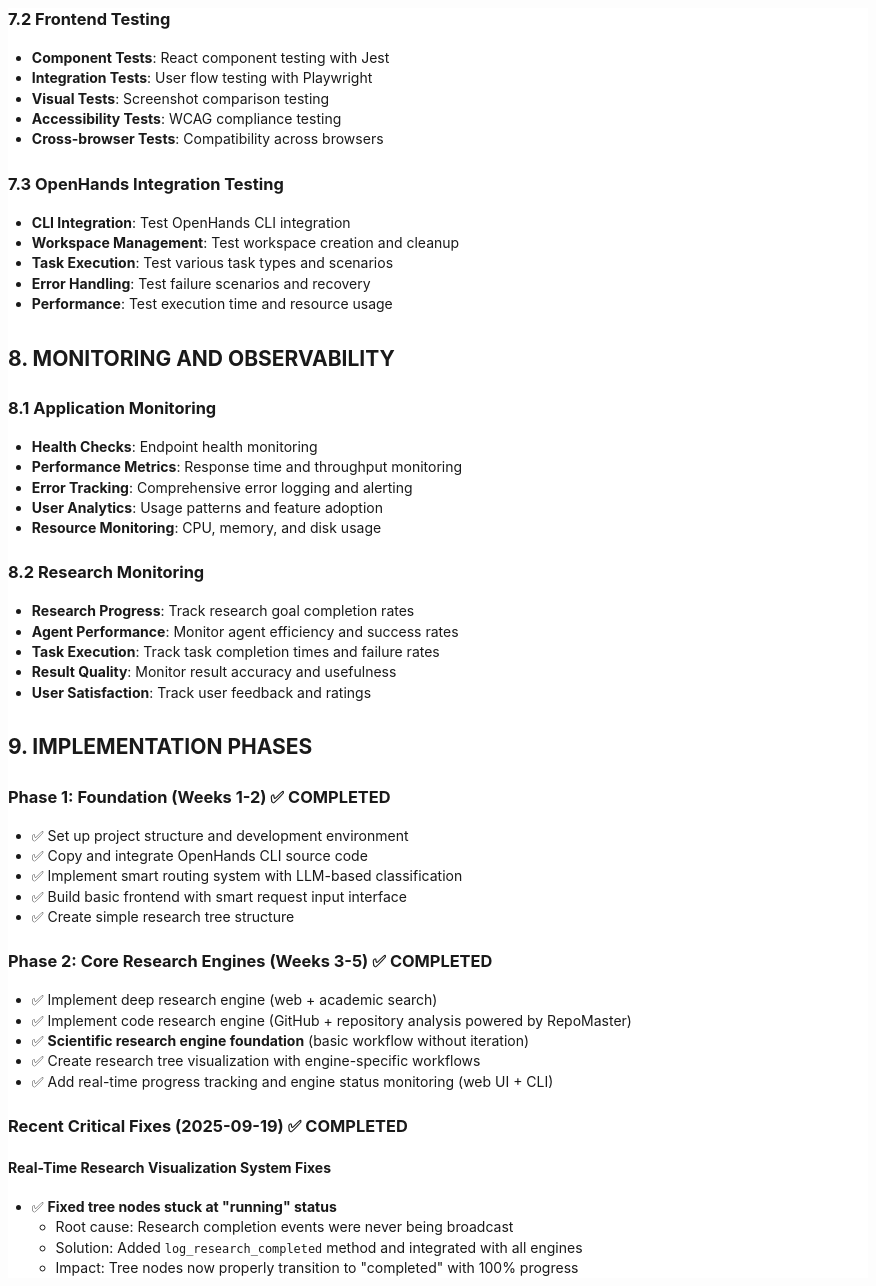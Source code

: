 ### 7.2 Frontend Testing
- **Component Tests**: React component testing with Jest
- **Integration Tests**: User flow testing with Playwright
- **Visual Tests**: Screenshot comparison testing
- **Accessibility Tests**: WCAG compliance testing
- **Cross-browser Tests**: Compatibility across browsers

### 7.3 OpenHands Integration Testing
- **CLI Integration**: Test OpenHands CLI integration
- **Workspace Management**: Test workspace creation and cleanup
- **Task Execution**: Test various task types and scenarios
- **Error Handling**: Test failure scenarios and recovery
- **Performance**: Test execution time and resource usage

## 8. MONITORING AND OBSERVABILITY

### 8.1 Application Monitoring
- **Health Checks**: Endpoint health monitoring
- **Performance Metrics**: Response time and throughput monitoring
- **Error Tracking**: Comprehensive error logging and alerting
- **User Analytics**: Usage patterns and feature adoption
- **Resource Monitoring**: CPU, memory, and disk usage

### 8.2 Research Monitoring
- **Research Progress**: Track research goal completion rates
- **Agent Performance**: Monitor agent efficiency and success rates
- **Task Execution**: Track task completion times and failure rates
- **Result Quality**: Monitor result accuracy and usefulness
- **User Satisfaction**: Track user feedback and ratings

## 9. IMPLEMENTATION PHASES

### Phase 1: Foundation (Weeks 1-2) ✅ **COMPLETED**
- ✅ Set up project structure and development environment
- ✅ Copy and integrate OpenHands CLI source code
- ✅ Implement smart routing system with LLM-based classification
- ✅ Build basic frontend with smart request input interface
- ✅ Create simple research tree structure

### Phase 2: Core Research Engines (Weeks 3-5) ✅ **COMPLETED**
- ✅ Implement deep research engine (web + academic search)
- ✅ Implement code research engine (GitHub + repository analysis powered by RepoMaster)
- ✅ **Scientific research engine foundation** (basic workflow without iteration)
- ✅ Create research tree visualization with engine-specific workflows
- ✅ Add real-time progress tracking and engine status monitoring (web UI + CLI)

### **Recent Critical Fixes (2025-09-19)** ✅ **COMPLETED**
#### Real-Time Research Visualization System Fixes
- ✅ **Fixed tree nodes stuck at "running" status**
  - Root cause: Research completion events were never being broadcast
  - Solution: Added `log_research_completed` method and integrated with all engines
  - Impact: Tree nodes now properly transition to "completed" with 100% progress
